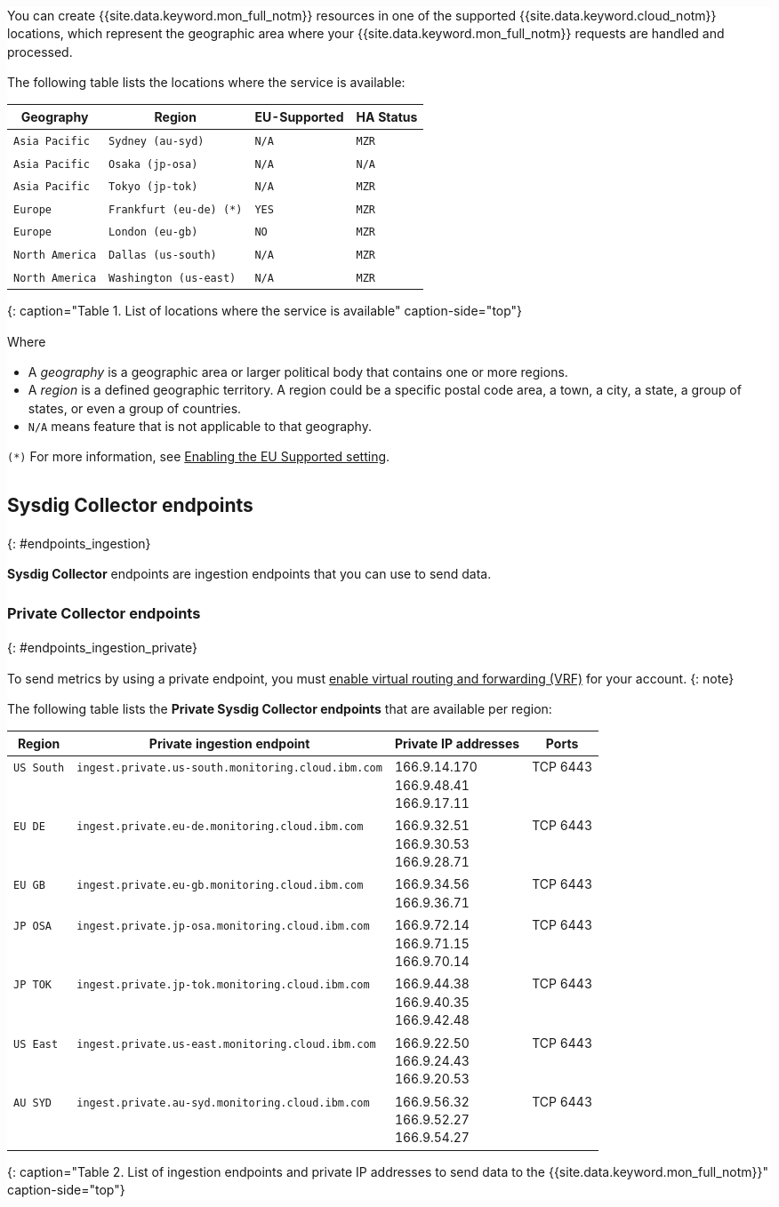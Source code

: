 You can create {{site.data.keyword.mon_full_notm}} resources in one of the supported {{site.data.keyword.cloud_notm}} locations, which represent the geographic area where your {{site.data.keyword.mon_full_notm}} requests are handled and processed. 


The following table lists the locations where the service is available:

| Geography             | Region                   | EU-Supported | HA Status |
|-----------------------|--------------------------|--------------|-----------|
| `Asia Pacific`        | `Sydney (au-syd)`        | `N/A`        | `MZR`     |
| `Asia Pacific`        | `Osaka (jp-osa)`         | `N/A`        | `N/A`     |
| `Asia Pacific`        | `Tokyo (jp-tok)`         | `N/A`        | `MZR`     |
| `Europe`              | `Frankfurt (eu-de) (*)`  | `YES`        | `MZR`     |
| `Europe`              | `London (eu-gb)`         | `NO`         | `MZR`     |
| `North America`       | `Dallas (us-south)`      | `N/A`        | `MZR`     |
| `North America`       | `Washington (us-east)`   | `N/A`        | `MZR`     |
{: caption="Table 1. List of locations where the service is available" caption-side="top"} 

Where
* A *geography* is a geographic area or larger political body that contains one or more regions.
* A *region* is a defined geographic territory. A region could be a specific postal code area, a town, a city, a state, a group of states, or even a group of countries. 
* `N/A` means feature that is not applicable to that geography.

`(*)` For more information, see [Enabling the EU Supported setting](/docs/account?topic=account-eu-hipaa-supported#bill_eusupported).



## Sysdig Collector endpoints
{: #endpoints_ingestion}

**Sysdig Collector** endpoints are ingestion endpoints that you can use to send data.


### Private Collector endpoints
{: #endpoints_ingestion_private}

To send metrics by using a private endpoint, you must [enable virtual routing and forwarding (VRF)](/docs/account?topic=account-vrf-service-endpoint) for your account. 
{: note}

The following table lists the **Private Sysdig Collector endpoints** that are available per region:

| Region      | Private ingestion endpoint                           | Private IP addresses                              |   Ports   |
|-------------|------------------------------------------------------|---------------------------------------------------|-----------|
| `US South`  | `ingest.private.us-south.monitoring.cloud.ibm.com`   | 166.9.14.170 </br>166.9.48.41 </br>166.9.17.11   | TCP 6443  | 
| `EU DE`     | `ingest.private.eu-de.monitoring.cloud.ibm.com`      | 166.9.32.51 </br>166.9.30.53 </br>166.9.28.71     | TCP 6443  | 
| `EU GB`     | `ingest.private.eu-gb.monitoring.cloud.ibm.com`      | 166.9.34.56 </br>166.9.36.71                       |  TCP 6443 |
| `JP OSA`    | `ingest.private.jp-osa.monitoring.cloud.ibm.com`     | 166.9.72.14 </br>166.9.71.15 </br>166.9.70.14 | TCP 6443| 
| `JP TOK`    | `ingest.private.jp-tok.monitoring.cloud.ibm.com`     | 166.9.44.38 </br>166.9.40.35 </br>166.9.42.48       | TCP 6443  | 
| `US East`   | `ingest.private.us-east.monitoring.cloud.ibm.com`    | 166.9.22.50 </br>166.9.24.43 </br>166.9.20.53      | TCP 6443  | 
| `AU SYD`    | `ingest.private.au-syd.monitoring.cloud.ibm.com`     | 166.9.56.32 </br>166.9.52.27  </br>166.9.54.27     |  TCP 6443 |
{: caption="Table 2. List of ingestion endpoints and private IP addresses to send data to the {{site.data.keyword.mon_full_notm}}" caption-side="top"}
